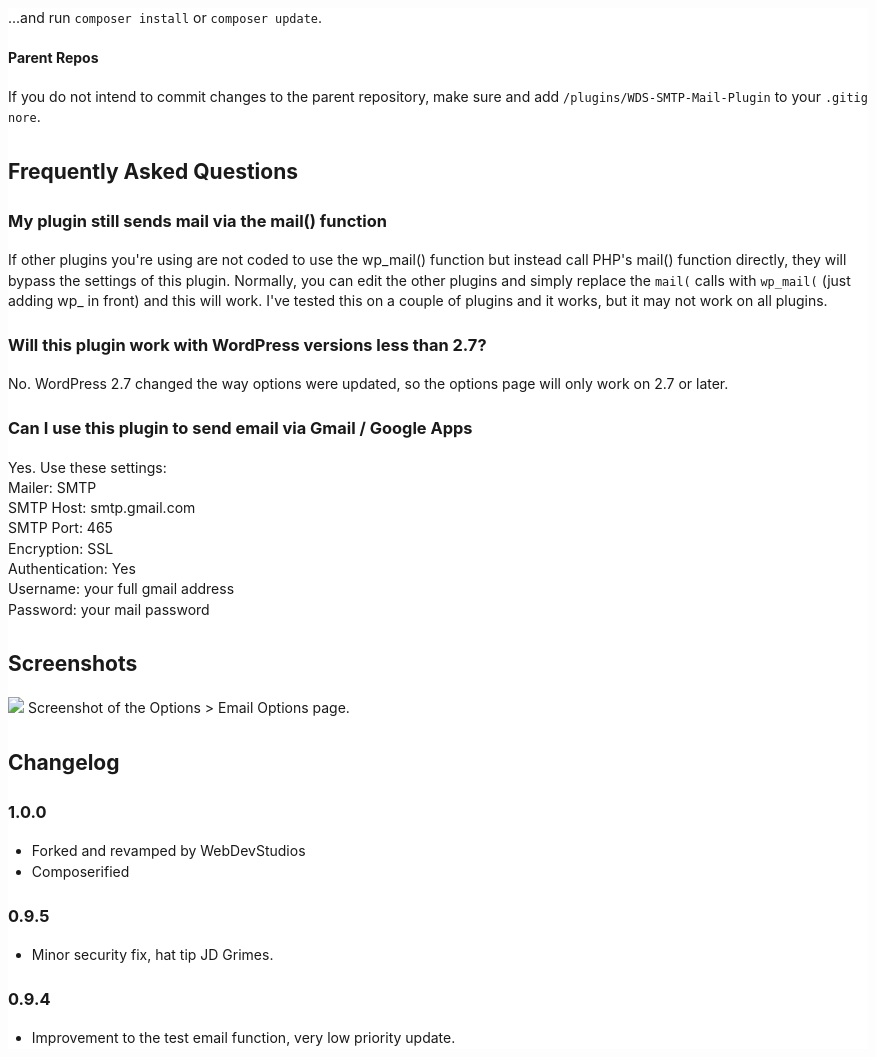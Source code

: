 ...and run `composer install` or `composer update`.

#### Parent Repos

If you do not intend to commit changes to the parent repository, make sure and add `/plugins/WDS-SMTP-Mail-Plugin` to your `.gitignore`.

## Frequently Asked Questions

### My plugin still sends mail via the mail() function

If other plugins you're using are not coded to use the wp_mail() function but instead call PHP's mail() function directly, they will bypass the settings of this plugin. Normally, you can edit the other plugins and simply replace the `mail(` calls with `wp_mail(` (just adding wp_ in front) and this will work. I've tested this on a couple of plugins and it works, but it may not work on all plugins.

### Will this plugin work with WordPress versions less than 2.7?

No. WordPress 2.7 changed the way options were updated, so the options page will only work on 2.7 or later.

### Can I use this plugin to send email via Gmail / Google Apps

Yes. Use these settings:  
Mailer: SMTP  
SMTP Host: smtp.gmail.com  
SMTP Port: 465  
Encryption: SSL  
Authentication: Yes  
Username: your full gmail address  
Password: your mail password  

## Screenshots

![](https://raw.githubusercontent.com/WebDevStudios/WDS-SMTP-Mail-Plugin/master/screenshot-1.png)
Screenshot of the Options > Email Options page.

## Changelog

### 1.0.0
* Forked and revamped by WebDevStudios
* Composerified

### 0.9.5
* Minor security fix, hat tip JD Grimes.

### 0.9.4
* Improvement to the test email function, very low priority update.
